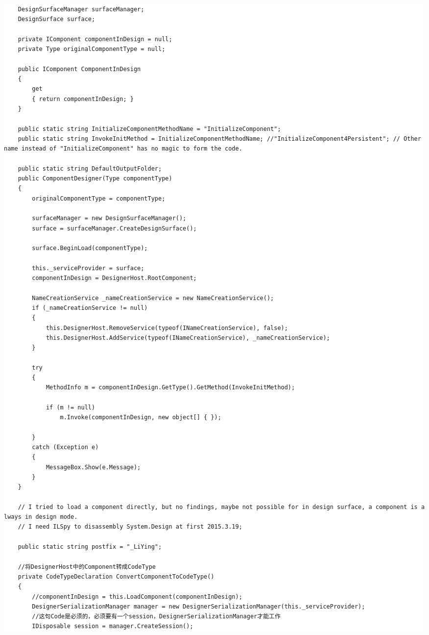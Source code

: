         DesignSurfaceManager surfaceManager;
        DesignSurface surface;

        private IComponent componentInDesign = null;
        private Type originalComponentType = null;

        public IComponent ComponentInDesign
        {
            get
            { return componentInDesign; }
        }

        public static string InitializeComponentMethodName = "InitializeComponent";
        public static string InvokeInitMethod = InitializeComponentMethodName; //"InitializeComponent4Persistent"; // Other name instead of "InitializeComponent" has no magic to form the code.

        public static string DefaultOutputFolder;
        public ComponentDesigner(Type componentType)
        {
            originalComponentType = componentType;

            surfaceManager = new DesignSurfaceManager();
            surface = surfaceManager.CreateDesignSurface();

            surface.BeginLoad(componentType);

            this._serviceProvider = surface;
            componentInDesign = DesignerHost.RootComponent;

            NameCreationService _nameCreationService = new NameCreationService();
            if (_nameCreationService != null)
            {
                this.DesignerHost.RemoveService(typeof(INameCreationService), false);
                this.DesignerHost.AddService(typeof(INameCreationService), _nameCreationService);
            }

            try
            {
                MethodInfo m = componentInDesign.GetType().GetMethod(InvokeInitMethod);

                if (m != null)
                    m.Invoke(componentInDesign, new object[] { });

            }
            catch (Exception e)
            {
                MessageBox.Show(e.Message);
            }
        }

        // I tried to load a component directly, but no findings, maybe not possible for in design surface, a component is always in design mode.
        // I need ILSpy to disassembly System.Design at first 2015.3.19;

        public static string postfix = "_LiYing";

        //将DesignerHost中的Component转成CodeType
        private CodeTypeDeclaration ConvertComponentToCodeType()
        {
            //componentInDesign = this.LoadComponent(componentInDesign);
            DesignerSerializationManager manager = new DesignerSerializationManager(this._serviceProvider);
            //这句Code是必须的，必须要有一个session，DesignerSerializationManager才能工作
            IDisposable session = manager.CreateSession();
